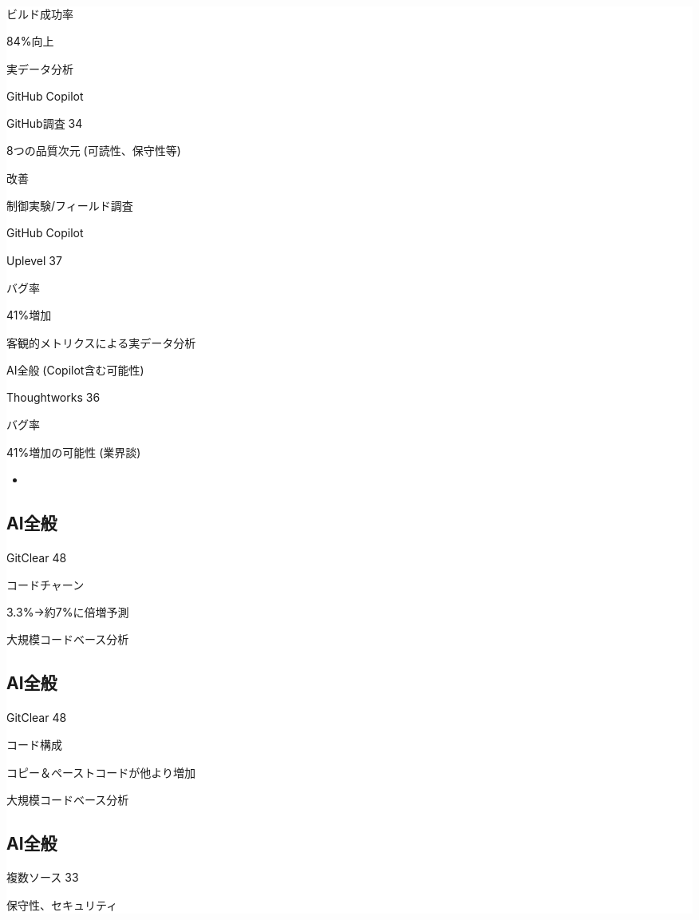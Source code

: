 ビルド成功率

84%向上

実データ分析

GitHub Copilot

GitHub調査 34

8つの品質次元 (可読性、保守性等)

改善

制御実験/フィールド調査

GitHub Copilot

Uplevel 37

バグ率

41%増加

客観的メトリクスによる実データ分析

AI全般 (Copilot含む可能性)

Thoughtworks 36

バグ率

41%増加の可能性 (業界談)

-

## AI全般

GitClear 48

コードチャーン

3.3%→約7%に倍増予測

大規模コードベース分析

## AI全般

GitClear 48

コード構成

コピー＆ペーストコードが他より増加

大規模コードベース分析

## AI全般

複数ソース 33

保守性、セキュリティ
